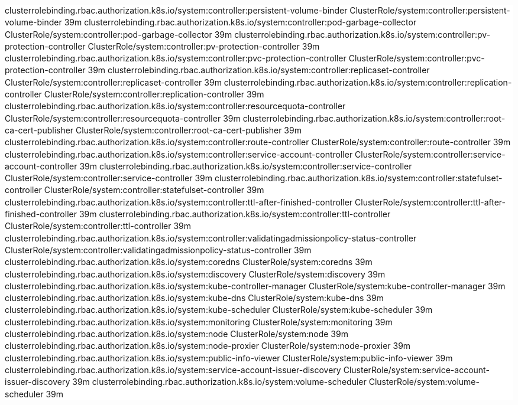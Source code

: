 clusterrolebinding.rbac.authorization.k8s.io/system:controller:persistent-volume-binder                      ClusterRole/system:controller:persistent-volume-binder                             39m
clusterrolebinding.rbac.authorization.k8s.io/system:controller:pod-garbage-collector                         ClusterRole/system:controller:pod-garbage-collector                                39m
clusterrolebinding.rbac.authorization.k8s.io/system:controller:pv-protection-controller                      ClusterRole/system:controller:pv-protection-controller                             39m
clusterrolebinding.rbac.authorization.k8s.io/system:controller:pvc-protection-controller                     ClusterRole/system:controller:pvc-protection-controller                            39m
clusterrolebinding.rbac.authorization.k8s.io/system:controller:replicaset-controller                         ClusterRole/system:controller:replicaset-controller                                39m
clusterrolebinding.rbac.authorization.k8s.io/system:controller:replication-controller                        ClusterRole/system:controller:replication-controller                               39m
clusterrolebinding.rbac.authorization.k8s.io/system:controller:resourcequota-controller                      ClusterRole/system:controller:resourcequota-controller                             39m
clusterrolebinding.rbac.authorization.k8s.io/system:controller:root-ca-cert-publisher                        ClusterRole/system:controller:root-ca-cert-publisher                               39m
clusterrolebinding.rbac.authorization.k8s.io/system:controller:route-controller                              ClusterRole/system:controller:route-controller                                     39m
clusterrolebinding.rbac.authorization.k8s.io/system:controller:service-account-controller                    ClusterRole/system:controller:service-account-controller                           39m
clusterrolebinding.rbac.authorization.k8s.io/system:controller:service-controller                            ClusterRole/system:controller:service-controller                                   39m
clusterrolebinding.rbac.authorization.k8s.io/system:controller:statefulset-controller                        ClusterRole/system:controller:statefulset-controller                               39m
clusterrolebinding.rbac.authorization.k8s.io/system:controller:ttl-after-finished-controller                 ClusterRole/system:controller:ttl-after-finished-controller                        39m
clusterrolebinding.rbac.authorization.k8s.io/system:controller:ttl-controller                                ClusterRole/system:controller:ttl-controller                                       39m
clusterrolebinding.rbac.authorization.k8s.io/system:controller:validatingadmissionpolicy-status-controller   ClusterRole/system:controller:validatingadmissionpolicy-status-controller          39m
clusterrolebinding.rbac.authorization.k8s.io/system:coredns                                                  ClusterRole/system:coredns                                                         39m
clusterrolebinding.rbac.authorization.k8s.io/system:discovery                                                ClusterRole/system:discovery                                                       39m
clusterrolebinding.rbac.authorization.k8s.io/system:kube-controller-manager                                  ClusterRole/system:kube-controller-manager                                         39m
clusterrolebinding.rbac.authorization.k8s.io/system:kube-dns                                                 ClusterRole/system:kube-dns                                                        39m
clusterrolebinding.rbac.authorization.k8s.io/system:kube-scheduler                                           ClusterRole/system:kube-scheduler                                                  39m
clusterrolebinding.rbac.authorization.k8s.io/system:monitoring                                               ClusterRole/system:monitoring                                                      39m
clusterrolebinding.rbac.authorization.k8s.io/system:node                                                     ClusterRole/system:node                                                            39m
clusterrolebinding.rbac.authorization.k8s.io/system:node-proxier                                             ClusterRole/system:node-proxier                                                    39m
clusterrolebinding.rbac.authorization.k8s.io/system:public-info-viewer                                       ClusterRole/system:public-info-viewer                                              39m
clusterrolebinding.rbac.authorization.k8s.io/system:service-account-issuer-discovery                         ClusterRole/system:service-account-issuer-discovery                                39m
clusterrolebinding.rbac.authorization.k8s.io/system:volume-scheduler                                         ClusterRole/system:volume-scheduler                                                39m
